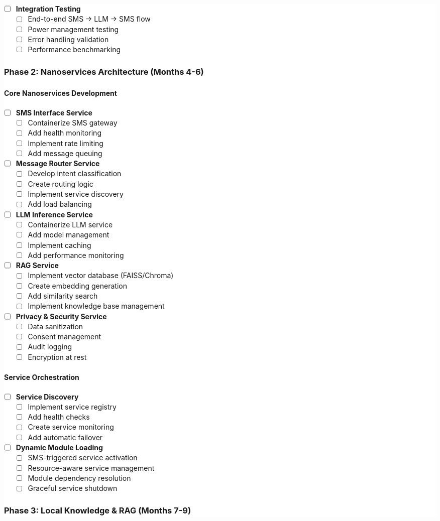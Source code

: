 - [ ] **Integration Testing**
  - [ ] End-to-end SMS → LLM → SMS flow
  - [ ] Power management testing
  - [ ] Error handling validation
  - [ ] Performance benchmarking

### Phase 2: Nanoservices Architecture (Months 4-6)

#### Core Nanoservices Development
- [ ] **SMS Interface Service**
  - [ ] Containerize SMS gateway
  - [ ] Add health monitoring
  - [ ] Implement rate limiting
  - [ ] Add message queuing

- [ ] **Message Router Service**
  - [ ] Develop intent classification
  - [ ] Create routing logic
  - [ ] Implement service discovery
  - [ ] Add load balancing

- [ ] **LLM Inference Service**
  - [ ] Containerize LLM service
  - [ ] Add model management
  - [ ] Implement caching
  - [ ] Add performance monitoring

- [ ] **RAG Service**
  - [ ] Implement vector database (FAISS/Chroma)
  - [ ] Create embedding generation
  - [ ] Add similarity search
  - [ ] Implement knowledge base management

- [ ] **Privacy & Security Service**
  - [ ] Data sanitization
  - [ ] Consent management
  - [ ] Audit logging
  - [ ] Encryption at rest

#### Service Orchestration
- [ ] **Service Discovery**
  - [ ] Implement service registry
  - [ ] Add health checks
  - [ ] Create service monitoring
  - [ ] Add automatic failover

- [ ] **Dynamic Module Loading**
  - [ ] SMS-triggered service activation
  - [ ] Resource-aware service management
  - [ ] Module dependency resolution
  - [ ] Graceful service shutdown

### Phase 3: Local Knowledge & RAG (Months 7-9)
